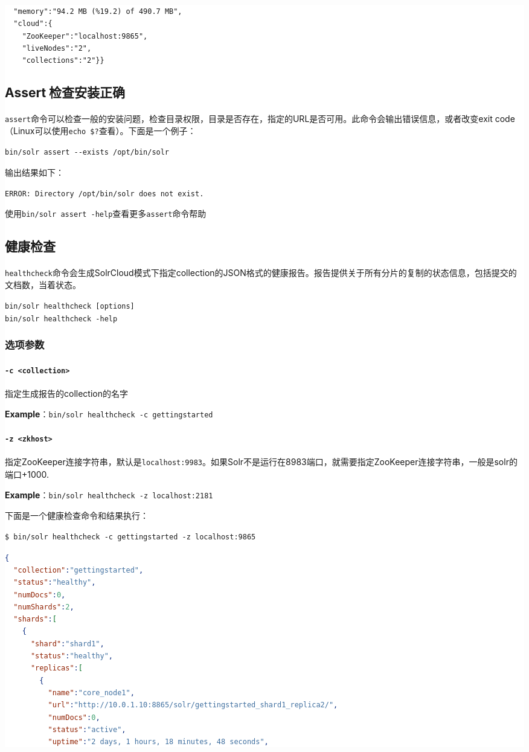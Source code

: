 ```
  "memory":"94.2 MB (%19.2) of 490.7 MB",
  "cloud":{
    "ZooKeeper":"localhost:9865",
    "liveNodes":"2",
    "collections":"2"}}
```

## Assert 检查安装正确

`assert`命令可以检查一般的安装问题，检查目录权限，目录是否存在，指定的URL是否可用。此命令会输出错误信息，或者改变exit code（Linux可以使用`echo $?`查看）。下面是一个例子：

```
bin/solr assert --exists /opt/bin/solr
```

输出结果如下：

```
ERROR: Directory /opt/bin/solr does not exist.
```

使用`bin/solr assert -help`查看更多`assert`命令帮助

## 健康检查

`healthcheck`命令会生成SolrCloud模式下指定collection的JSON格式的健康报告。报告提供关于所有分片的复制的状态信息，包括提交的文档数，当着状态。

```
bin/solr healthcheck [options]
bin/solr healthcheck -help
```

### 选项参数

#### `-c <collection>`

指定生成报告的collection的名字

**Example**：`bin/solr healthcheck -c gettingstarted`

#### `-z <zkhost>`

指定ZooKeeper连接字符串，默认是`localhost:9983`。如果Solr不是运行在8983端口，就需要指定ZooKeeper连接字符串，一般是solr的端口+1000.

**Example**：`bin/solr healthcheck -z localhost:2181`

下面是一个健康检查命令和结果执行：

```
$ bin/solr healthcheck -c gettingstarted -z localhost:9865
```

```json
{
  "collection":"gettingstarted",
  "status":"healthy",
  "numDocs":0,
  "numShards":2,
  "shards":[
    {
      "shard":"shard1",
      "status":"healthy",
      "replicas":[
        {
          "name":"core_node1",
          "url":"http://10.0.1.10:8865/solr/gettingstarted_shard1_replica2/",
          "numDocs":0,
          "status":"active",
          "uptime":"2 days, 1 hours, 18 minutes, 48 seconds",
```